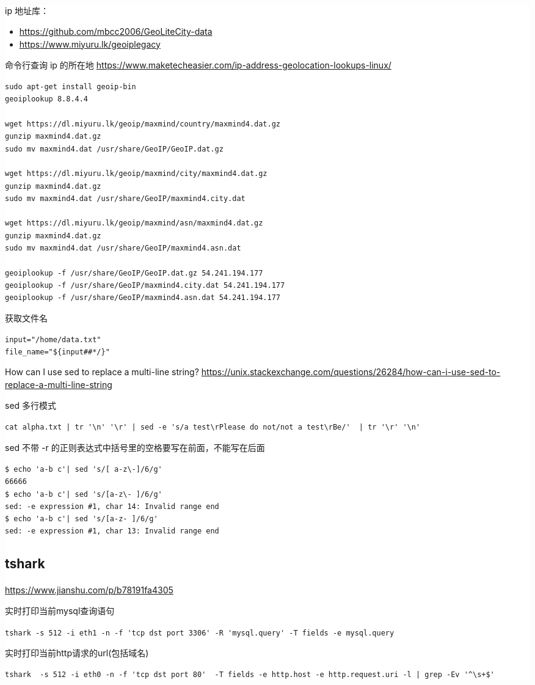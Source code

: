 ip 地址库： 
- https://github.com/mbcc2006/GeoLiteCity-data
- https://www.miyuru.lk/geoiplegacy

命令行查询 ip 的所在地
https://www.maketecheasier.com/ip-address-geolocation-lookups-linux/

    sudo apt-get install geoip-bin
    geoiplookup 8.8.4.4

    wget https://dl.miyuru.lk/geoip/maxmind/country/maxmind4.dat.gz
    gunzip maxmind4.dat.gz
    sudo mv maxmind4.dat /usr/share/GeoIP/GeoIP.dat.gz

    wget https://dl.miyuru.lk/geoip/maxmind/city/maxmind4.dat.gz
    gunzip maxmind4.dat.gz
    sudo mv maxmind4.dat /usr/share/GeoIP/maxmind4.city.dat

    wget https://dl.miyuru.lk/geoip/maxmind/asn/maxmind4.dat.gz
    gunzip maxmind4.dat.gz
    sudo mv maxmind4.dat /usr/share/GeoIP/maxmind4.asn.dat

    geoiplookup -f /usr/share/GeoIP/GeoIP.dat.gz 54.241.194.177
    geoiplookup -f /usr/share/GeoIP/maxmind4.city.dat 54.241.194.177
    geoiplookup -f /usr/share/GeoIP/maxmind4.asn.dat 54.241.194.177


获取文件名

    input="/home/data.txt"
    file_name="${input##*/}"

How can I use sed to replace a multi-line string?
https://unix.stackexchange.com/questions/26284/how-can-i-use-sed-to-replace-a-multi-line-string

sed 多行模式

    cat alpha.txt | tr '\n' '\r' | sed -e 's/a test\rPlease do not/not a test\rBe/'  | tr '\r' '\n'

sed 不带 -r 的正则表达式中括号里的空格要写在前面，不能写在后面

    $ echo 'a-b c'| sed 's/[ a-z\-]/6/g'
    66666
    $ echo 'a-b c'| sed 's/[a-z\- ]/6/g'
    sed: -e expression #1, char 14: Invalid range end
    $ echo 'a-b c'| sed 's/[a-z- ]/6/g'
    sed: -e expression #1, char 13: Invalid range end

## tshark

https://www.jianshu.com/p/b78191fa4305

实时打印当前mysql查询语句

    tshark -s 512 -i eth1 -n -f 'tcp dst port 3306' -R 'mysql.query' -T fields -e mysql.query

实时打印当前http请求的url(包括域名)

    tshark  -s 512 -i eth0 -n -f 'tcp dst port 80'  -T fields -e http.host -e http.request.uri -l | grep -Ev '^\s+$' 
